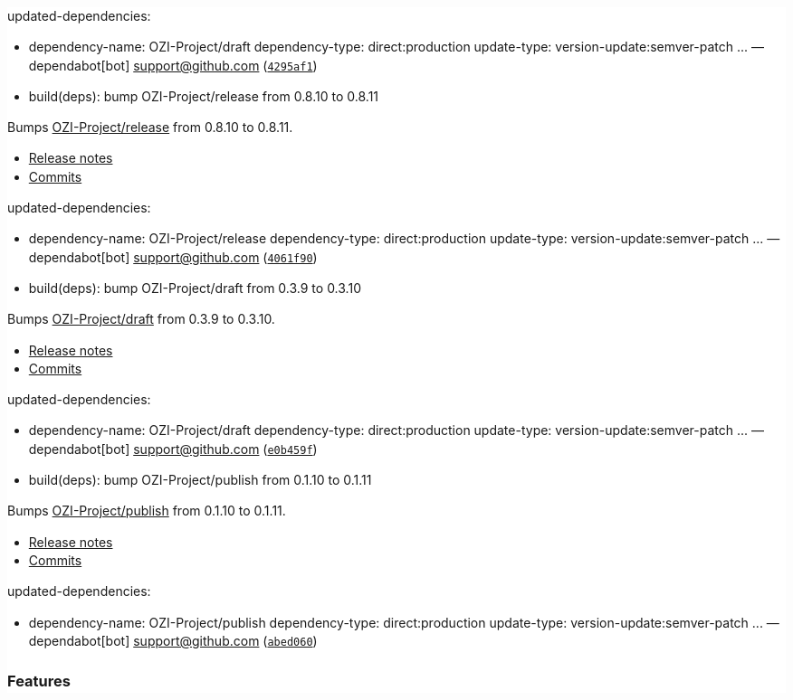 
updated-dependencies:
- dependency-name: OZI-Project/draft
  dependency-type: direct:production
  update-type: version-update:semver-patch
... — dependabot[bot] <support@github.com>
([`4295af1`](https://github.com/OZI-Project/ozi-spec/commit/4295af1d55822cbacd0def7759c9d0e9c43e834b))

* build(deps): bump OZI-Project/release from 0.8.10 to 0.8.11

Bumps [OZI-Project/release](https://github.com/ozi-project/release) from 0.8.10 to 0.8.11.
- [Release notes](https://github.com/ozi-project/release/releases)
- [Commits](https://github.com/ozi-project/release/compare/0.8.10...0.8.11)


updated-dependencies:
- dependency-name: OZI-Project/release
  dependency-type: direct:production
  update-type: version-update:semver-patch
... — dependabot[bot] <support@github.com>
([`4061f90`](https://github.com/OZI-Project/ozi-spec/commit/4061f9066bdb3f59108a66a887ff75bf7a09cfba))

* build(deps): bump OZI-Project/draft from 0.3.9 to 0.3.10

Bumps [OZI-Project/draft](https://github.com/ozi-project/draft) from 0.3.9 to 0.3.10.
- [Release notes](https://github.com/ozi-project/draft/releases)
- [Commits](https://github.com/ozi-project/draft/compare/0.3.9...0.3.10)


updated-dependencies:
- dependency-name: OZI-Project/draft
  dependency-type: direct:production
  update-type: version-update:semver-patch
... — dependabot[bot] <support@github.com>
([`e0b459f`](https://github.com/OZI-Project/ozi-spec/commit/e0b459f68771d57b70c9c160e49d526029d8b4b2))

* build(deps): bump OZI-Project/publish from 0.1.10 to 0.1.11

Bumps [OZI-Project/publish](https://github.com/ozi-project/publish) from 0.1.10 to 0.1.11.
- [Release notes](https://github.com/ozi-project/publish/releases)
- [Commits](https://github.com/ozi-project/publish/compare/0.1.10...0.1.11)


updated-dependencies:
- dependency-name: OZI-Project/publish
  dependency-type: direct:production
  update-type: version-update:semver-patch
... — dependabot[bot] <support@github.com>
([`abed060`](https://github.com/OZI-Project/ozi-spec/commit/abed060ff01055797baf5f50edaac0606aca2a0e))


### Features

